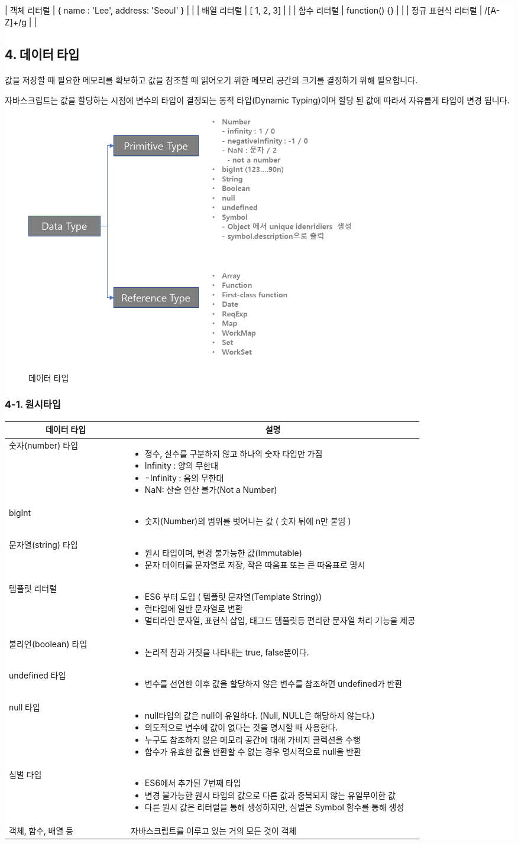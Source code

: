 | 객체 리터럴        | { name : 'Lee', address: 'Seoul' } |                  |
| 배열 리터럴        | \[ 1, 2, 3]                        |                  |
| 함수 리터럴        | function() {}                      |                  |
| 정규 표현식 리터럴    | /\[A-Z]+/g                         |                  |

## 4. 데이터 타입

값을 저장할 때 필요한 메모리를 확보하고 값을 참조할 때 읽어오기 위한 메모리 공간의 크기를 결정하기 위해 필요합니다.

자바스크립트는 값을 할당하는 시점에 변수의 타입이 결정되는 동적 타입(Dynamic Typing)이며 할당 된 값에 따라서 자유롭게 타입이 변경 됩니다.

<figure><img src="../../.gitbook/assets/image (112).png" alt="" width="563"><figcaption><p>데이터 타입</p></figcaption></figure>

### 4-1. 원시타입&#x20;

<table><thead><tr><th width="192">데이터 타입</th><th>설명</th></tr></thead><tbody><tr><td>숫자(number) 타입</td><td><ul><li>정수, 실수를 구분하지 않고 하나의 숫자 타입만 가짐</li><li>Infinity : 양의 무한대</li><li>-Infinity : 음의 무한대</li><li>NaN: 산술 연산 불가(Not a Number)</li></ul></td></tr><tr><td>bigInt</td><td><ul><li>숫자(Number)의 범위를 벗어나는 값 ( 숫자 뒤에 n만 붙임 )</li></ul></td></tr><tr><td>문자열(string) 타입</td><td><ul><li>원시 타입이며, 변경 불가능한 값(Immutable)</li><li>문자 데이터를 문자열로 저장, 작은 따옴표 또는 큰 따옴표로 명시</li></ul></td></tr><tr><td>템플릿 리터럴</td><td><ul><li>ES6 부터 도입 ( 템플릿 문자열(Template String))</li><li>런타임에 일반 문자열로 변환</li><li>멀티라인 문자열, 표현식 삽입, 태그드 템플릿등 편리한 문자열 처리 기능을 제공</li></ul></td></tr><tr><td>불리언(boolean) 타입</td><td><ul><li>논리적 참과 거짓을 나타내는 true, false뿐이다.</li></ul></td></tr><tr><td>undefined 타입</td><td><ul><li> 변수를 선언한 이후 값을 할당하지 않은 변수를 참조하면 undefined가 반환</li></ul></td></tr><tr><td>null 타입</td><td><ul><li> null타입의 값은 null이 유일하다. (Null, NULL은 해당하지 않는다.)</li><li>의도적으로 변수에 값이 없다는 것을 명시할 때 사용한다.</li><li>누구도 참조하지 않은 메모리 공간에 대해 가비지 콜렉션을 수행</li><li>함수가 유효한 값을 반환할 수 없는 경우 명시적으로 null을 반환</li></ul></td></tr><tr><td>심벌 타입</td><td><p></p><ul><li>ES6에서 추가된 7번째 타입</li><li>변경 불가능한 원시 타입의 값으로 다른 값과 중복되지 않는 유일무이한 값</li><li>다른 원시 값은 리터럴을 통해 생성하지만, 심벌은 Symbol 함수를 통해 생성</li></ul></td></tr><tr><td>객체, 함수, 배열 등</td><td>자바스크립트를 이루고 있는 거의 모든 것이 객체</td></tr></tbody></table>
